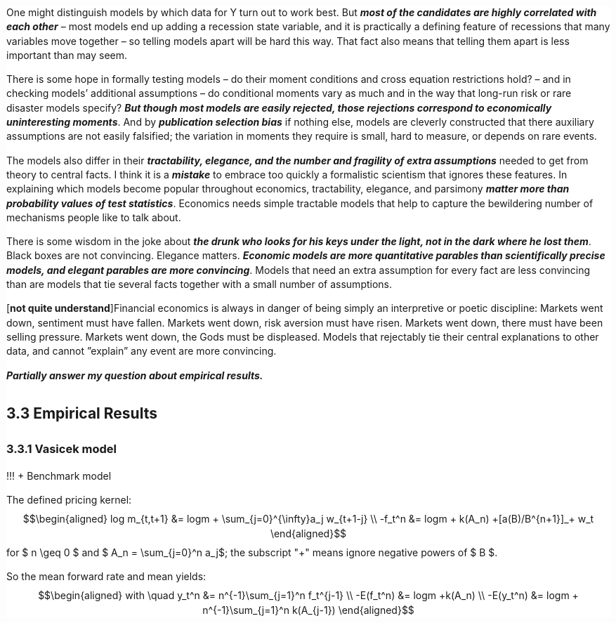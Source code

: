 One might distinguish models by which data for Y turn out to work best. But ***most of the candidates are highly correlated with each other*** – most models end up adding a recession state variable, and it is practically a defining feature of recessions that many variables move together – so telling models apart will be hard this way. That fact also means that telling them apart is less important than may seem.

There is some hope in formally testing models – do their moment conditions and cross equation restrictions hold? – and in checking models’ additional assumptions – do conditional moments vary as much and in the way that long-run risk or rare disaster models specify? ***But though most models are easily rejected, those rejections correspond to economically uninteresting moments***. And by ***publication selection bias*** if nothing else, models are cleverly constructed that there auxiliary assumptions are not easily falsified; the variation in moments they require is small, hard to measure, or depends on rare events.

The models also differ in their ***tractability, elegance, and the number and fragility of extra assumptions*** needed to get from theory to central facts. I think it is a ***mistake*** to embrace too quickly a formalistic scientism that ignores these features. In explaining which models become popular throughout economics, tractability, elegance, and parsimony ***matter more than probability values of test statistics***. Economics needs simple tractable models
that help to capture the bewildering number of mechanisms people like to talk about.

There is some wisdom in the joke about ***the drunk who looks for his keys under the light, not in the dark where he lost them***. Black boxes are not convincing. Elegance matters. ***Economic models are more quantitative parables than scientifically precise models, and elegant parables are more convincing***. Models that need an extra assumption for every fact are less convincing than are models that tie several facts together with a small number of assumptions. 

[**not quite understand**]Financial economics is always in danger of being simply an interpretive or poetic discipline: Markets went down, sentiment must have fallen. Markets went down, risk aversion must have risen. Markets went down, there must have been selling pressure. Markets went down, the Gods must be displeased. Models that rejectably tie their central explanations to other data, and cannot ”explain” any event are more convincing.

***Partially answer my question about empirical results.***


## 3.3 Empirical Results
### 3.3.1 Vasicek model 
!!! + Benchmark model

The defined pricing kernel:
$$\begin{aligned}
log m_{t,t+1} &= logm + \sum_{j=0}^{\infty}a_j w_{t+1-j} \\
-f_t^n &= logm + k(A_n) +[a(B)/B^{n+1}]_+ w_t 
\end{aligned}$$
for $ n \geq 0 $ and $ A_n = \sum_{j=0}^n a_j$; the subscript "+" means ignore negative powers of $ B $.

So the mean forward rate and mean yields:
$$\begin{aligned}
with \quad y_t^n &= n^{-1}\sum_{j=1}^n f_t^{j-1} \\
-E(f_t^n) &= logm +k(A_n) \\
-E(y_t^n) &= logm + n^{-1}\sum_{j=1}^n k(A_{j-1})
\end{aligned}$$
